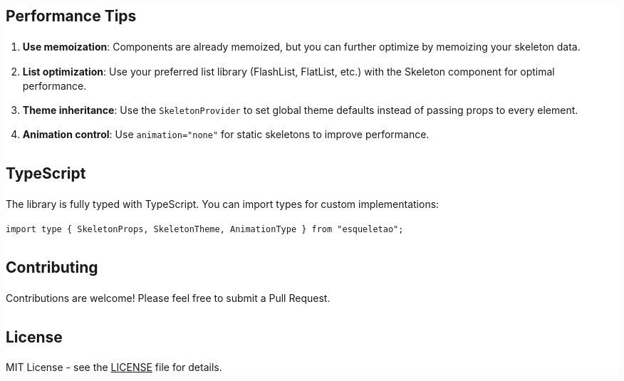 ## Performance Tips

1. **Use memoization**: Components are already memoized, but you can further optimize by memoizing your skeleton data.

2. **List optimization**: Use your preferred list library (FlashList, FlatList, etc.) with the Skeleton component for optimal performance.

3. **Theme inheritance**: Use the `SkeletonProvider` to set global theme defaults instead of passing props to every element.

4. **Animation control**: Use `animation="none"` for static skeletons to improve performance.

## TypeScript

The library is fully typed with TypeScript. You can import types for custom implementations:

```tsx
import type { SkeletonProps, SkeletonTheme, AnimationType } from "esqueletao";
```

## Contributing

Contributions are welcome! Please feel free to submit a Pull Request.

## License

MIT License - see the [LICENSE](LICENSE) file for details.

